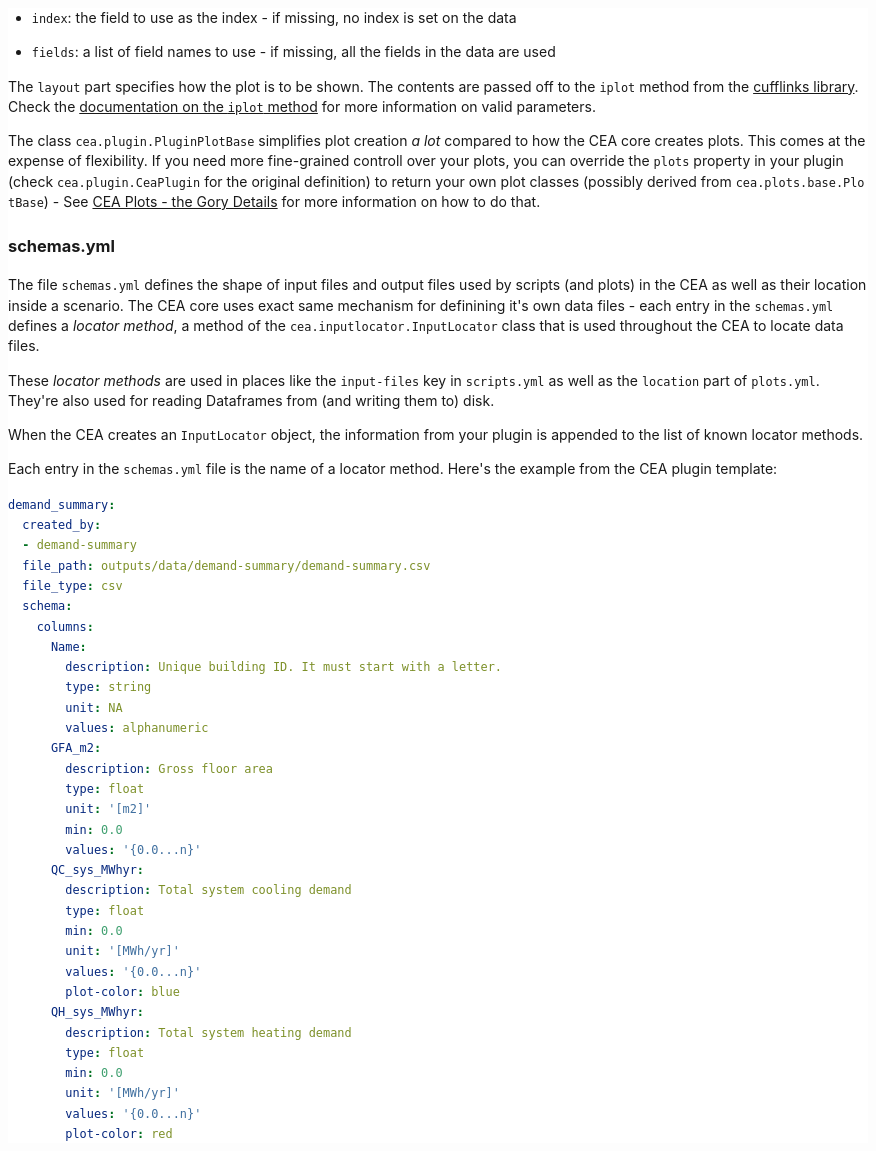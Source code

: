 - `index`: the field to use as the index - if missing, no index is set on the data

- `fields`: a list of field names to use - if missing, all the fields in the data are used

The `layout` part specifies how the plot is to be shown. The contents are passed off to the `iplot` method from the [cufflinks library](https://github.com/santosjorge/cufflinks). Check the [documentation on the `iplot` method](https://nbviewer.ipython.org/gist/santosjorge/f3b07b2be8094deea8c6) for more information on valid parameters.

The class `cea.plugin.PluginPlotBase` simplifies plot creation _a lot_ compared to how the CEA core creates plots. This comes at the expense of flexibility. If you need more fine-grained controll over your plots, you can override the `plots` property in your plugin (check `cea.plugin.CeaPlugin` for the original definition) to return your own plot classes (possibly derived from `cea.plots.base.PlotBase`) - See [CEA Plots - the Gory Details](https://daren-thomas.github.io/cea-plots-the-gory-details/) for more information on how to do that.

### schemas.yml

The file `schemas.yml` defines the shape of input files and output files used by scripts (and plots) in the CEA as well as their location inside a scenario.  The CEA core uses exact same mechanism for definining it's own data files - each entry in the `schemas.yml` defines a *locator method*,  a method of the `cea.inputlocator.InputLocator` class that is used throughout the CEA to locate data files.  

These _locator methods_ are used in places like the `input-files` key in `scripts.yml` as well as the `location` part of `plots.yml`. They're also used for reading Dataframes from (and writing them to) disk.

When the CEA creates an `InputLocator` object, the information from your plugin is appended to the list of known locator methods.

Each entry in the `schemas.yml` file is the name of a locator method. Here's the example from the CEA plugin template:

```yaml
demand_summary:
  created_by:
  - demand-summary
  file_path: outputs/data/demand-summary/demand-summary.csv
  file_type: csv
  schema:
    columns:
      Name:
        description: Unique building ID. It must start with a letter.
        type: string
        unit: NA
        values: alphanumeric
      GFA_m2:
        description: Gross floor area
        type: float
        unit: '[m2]'
        min: 0.0
        values: '{0.0...n}'
      QC_sys_MWhyr:
        description: Total system cooling demand
        type: float
        min: 0.0
        unit: '[MWh/yr]'
        values: '{0.0...n}'
        plot-color: blue
      QH_sys_MWhyr:
        description: Total system heating demand
        type: float
        min: 0.0
        unit: '[MWh/yr]'
        values: '{0.0...n}'
        plot-color: red
```